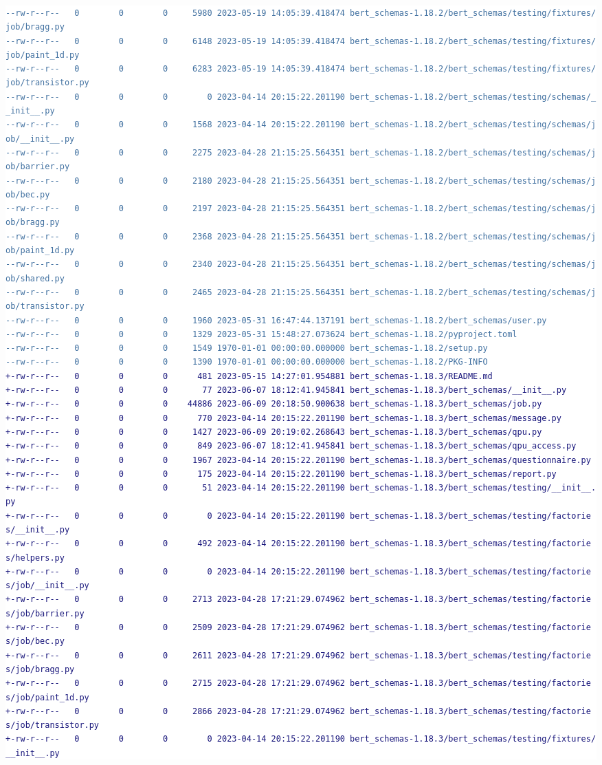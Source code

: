 ```diff
--rw-r--r--   0        0        0     5980 2023-05-19 14:05:39.418474 bert_schemas-1.18.2/bert_schemas/testing/fixtures/job/bragg.py
--rw-r--r--   0        0        0     6148 2023-05-19 14:05:39.418474 bert_schemas-1.18.2/bert_schemas/testing/fixtures/job/paint_1d.py
--rw-r--r--   0        0        0     6283 2023-05-19 14:05:39.418474 bert_schemas-1.18.2/bert_schemas/testing/fixtures/job/transistor.py
--rw-r--r--   0        0        0        0 2023-04-14 20:15:22.201190 bert_schemas-1.18.2/bert_schemas/testing/schemas/__init__.py
--rw-r--r--   0        0        0     1568 2023-04-14 20:15:22.201190 bert_schemas-1.18.2/bert_schemas/testing/schemas/job/__init__.py
--rw-r--r--   0        0        0     2275 2023-04-28 21:15:25.564351 bert_schemas-1.18.2/bert_schemas/testing/schemas/job/barrier.py
--rw-r--r--   0        0        0     2180 2023-04-28 21:15:25.564351 bert_schemas-1.18.2/bert_schemas/testing/schemas/job/bec.py
--rw-r--r--   0        0        0     2197 2023-04-28 21:15:25.564351 bert_schemas-1.18.2/bert_schemas/testing/schemas/job/bragg.py
--rw-r--r--   0        0        0     2368 2023-04-28 21:15:25.564351 bert_schemas-1.18.2/bert_schemas/testing/schemas/job/paint_1d.py
--rw-r--r--   0        0        0     2340 2023-04-28 21:15:25.564351 bert_schemas-1.18.2/bert_schemas/testing/schemas/job/shared.py
--rw-r--r--   0        0        0     2465 2023-04-28 21:15:25.564351 bert_schemas-1.18.2/bert_schemas/testing/schemas/job/transistor.py
--rw-r--r--   0        0        0     1960 2023-05-31 16:47:44.137191 bert_schemas-1.18.2/bert_schemas/user.py
--rw-r--r--   0        0        0     1329 2023-05-31 15:48:27.073624 bert_schemas-1.18.2/pyproject.toml
--rw-r--r--   0        0        0     1549 1970-01-01 00:00:00.000000 bert_schemas-1.18.2/setup.py
--rw-r--r--   0        0        0     1390 1970-01-01 00:00:00.000000 bert_schemas-1.18.2/PKG-INFO
+-rw-r--r--   0        0        0      481 2023-05-15 14:27:01.954881 bert_schemas-1.18.3/README.md
+-rw-r--r--   0        0        0       77 2023-06-07 18:12:41.945841 bert_schemas-1.18.3/bert_schemas/__init__.py
+-rw-r--r--   0        0        0    44886 2023-06-09 20:18:50.900638 bert_schemas-1.18.3/bert_schemas/job.py
+-rw-r--r--   0        0        0      770 2023-04-14 20:15:22.201190 bert_schemas-1.18.3/bert_schemas/message.py
+-rw-r--r--   0        0        0     1427 2023-06-09 20:19:02.268643 bert_schemas-1.18.3/bert_schemas/qpu.py
+-rw-r--r--   0        0        0      849 2023-06-07 18:12:41.945841 bert_schemas-1.18.3/bert_schemas/qpu_access.py
+-rw-r--r--   0        0        0     1967 2023-04-14 20:15:22.201190 bert_schemas-1.18.3/bert_schemas/questionnaire.py
+-rw-r--r--   0        0        0      175 2023-04-14 20:15:22.201190 bert_schemas-1.18.3/bert_schemas/report.py
+-rw-r--r--   0        0        0       51 2023-04-14 20:15:22.201190 bert_schemas-1.18.3/bert_schemas/testing/__init__.py
+-rw-r--r--   0        0        0        0 2023-04-14 20:15:22.201190 bert_schemas-1.18.3/bert_schemas/testing/factories/__init__.py
+-rw-r--r--   0        0        0      492 2023-04-14 20:15:22.201190 bert_schemas-1.18.3/bert_schemas/testing/factories/helpers.py
+-rw-r--r--   0        0        0        0 2023-04-14 20:15:22.201190 bert_schemas-1.18.3/bert_schemas/testing/factories/job/__init__.py
+-rw-r--r--   0        0        0     2713 2023-04-28 17:21:29.074962 bert_schemas-1.18.3/bert_schemas/testing/factories/job/barrier.py
+-rw-r--r--   0        0        0     2509 2023-04-28 17:21:29.074962 bert_schemas-1.18.3/bert_schemas/testing/factories/job/bec.py
+-rw-r--r--   0        0        0     2611 2023-04-28 17:21:29.074962 bert_schemas-1.18.3/bert_schemas/testing/factories/job/bragg.py
+-rw-r--r--   0        0        0     2715 2023-04-28 17:21:29.074962 bert_schemas-1.18.3/bert_schemas/testing/factories/job/paint_1d.py
+-rw-r--r--   0        0        0     2866 2023-04-28 17:21:29.074962 bert_schemas-1.18.3/bert_schemas/testing/factories/job/transistor.py
+-rw-r--r--   0        0        0        0 2023-04-14 20:15:22.201190 bert_schemas-1.18.3/bert_schemas/testing/fixtures/__init__.py
```